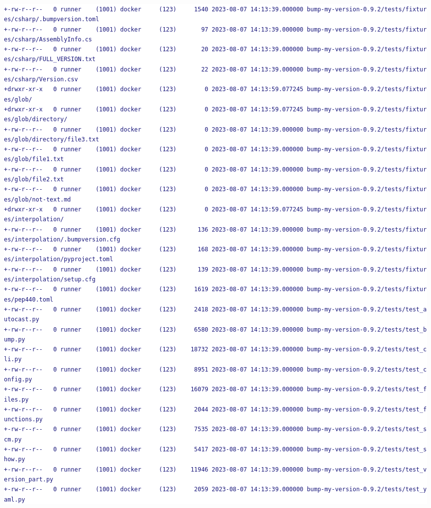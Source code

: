 ```diff
+-rw-r--r--   0 runner    (1001) docker     (123)     1540 2023-08-07 14:13:39.000000 bump-my-version-0.9.2/tests/fixtures/csharp/.bumpversion.toml
+-rw-r--r--   0 runner    (1001) docker     (123)       97 2023-08-07 14:13:39.000000 bump-my-version-0.9.2/tests/fixtures/csharp/AssemblyInfo.cs
+-rw-r--r--   0 runner    (1001) docker     (123)       20 2023-08-07 14:13:39.000000 bump-my-version-0.9.2/tests/fixtures/csharp/FULL_VERSION.txt
+-rw-r--r--   0 runner    (1001) docker     (123)       22 2023-08-07 14:13:39.000000 bump-my-version-0.9.2/tests/fixtures/csharp/Version.csv
+drwxr-xr-x   0 runner    (1001) docker     (123)        0 2023-08-07 14:13:59.077245 bump-my-version-0.9.2/tests/fixtures/glob/
+drwxr-xr-x   0 runner    (1001) docker     (123)        0 2023-08-07 14:13:59.077245 bump-my-version-0.9.2/tests/fixtures/glob/directory/
+-rw-r--r--   0 runner    (1001) docker     (123)        0 2023-08-07 14:13:39.000000 bump-my-version-0.9.2/tests/fixtures/glob/directory/file3.txt
+-rw-r--r--   0 runner    (1001) docker     (123)        0 2023-08-07 14:13:39.000000 bump-my-version-0.9.2/tests/fixtures/glob/file1.txt
+-rw-r--r--   0 runner    (1001) docker     (123)        0 2023-08-07 14:13:39.000000 bump-my-version-0.9.2/tests/fixtures/glob/file2.txt
+-rw-r--r--   0 runner    (1001) docker     (123)        0 2023-08-07 14:13:39.000000 bump-my-version-0.9.2/tests/fixtures/glob/not-text.md
+drwxr-xr-x   0 runner    (1001) docker     (123)        0 2023-08-07 14:13:59.077245 bump-my-version-0.9.2/tests/fixtures/interpolation/
+-rw-r--r--   0 runner    (1001) docker     (123)      136 2023-08-07 14:13:39.000000 bump-my-version-0.9.2/tests/fixtures/interpolation/.bumpversion.cfg
+-rw-r--r--   0 runner    (1001) docker     (123)      168 2023-08-07 14:13:39.000000 bump-my-version-0.9.2/tests/fixtures/interpolation/pyproject.toml
+-rw-r--r--   0 runner    (1001) docker     (123)      139 2023-08-07 14:13:39.000000 bump-my-version-0.9.2/tests/fixtures/interpolation/setup.cfg
+-rw-r--r--   0 runner    (1001) docker     (123)     1619 2023-08-07 14:13:39.000000 bump-my-version-0.9.2/tests/fixtures/pep440.toml
+-rw-r--r--   0 runner    (1001) docker     (123)     2418 2023-08-07 14:13:39.000000 bump-my-version-0.9.2/tests/test_autocast.py
+-rw-r--r--   0 runner    (1001) docker     (123)     6580 2023-08-07 14:13:39.000000 bump-my-version-0.9.2/tests/test_bump.py
+-rw-r--r--   0 runner    (1001) docker     (123)    18732 2023-08-07 14:13:39.000000 bump-my-version-0.9.2/tests/test_cli.py
+-rw-r--r--   0 runner    (1001) docker     (123)     8951 2023-08-07 14:13:39.000000 bump-my-version-0.9.2/tests/test_config.py
+-rw-r--r--   0 runner    (1001) docker     (123)    16079 2023-08-07 14:13:39.000000 bump-my-version-0.9.2/tests/test_files.py
+-rw-r--r--   0 runner    (1001) docker     (123)     2044 2023-08-07 14:13:39.000000 bump-my-version-0.9.2/tests/test_functions.py
+-rw-r--r--   0 runner    (1001) docker     (123)     7535 2023-08-07 14:13:39.000000 bump-my-version-0.9.2/tests/test_scm.py
+-rw-r--r--   0 runner    (1001) docker     (123)     5417 2023-08-07 14:13:39.000000 bump-my-version-0.9.2/tests/test_show.py
+-rw-r--r--   0 runner    (1001) docker     (123)    11946 2023-08-07 14:13:39.000000 bump-my-version-0.9.2/tests/test_version_part.py
+-rw-r--r--   0 runner    (1001) docker     (123)     2059 2023-08-07 14:13:39.000000 bump-my-version-0.9.2/tests/test_yaml.py
```
